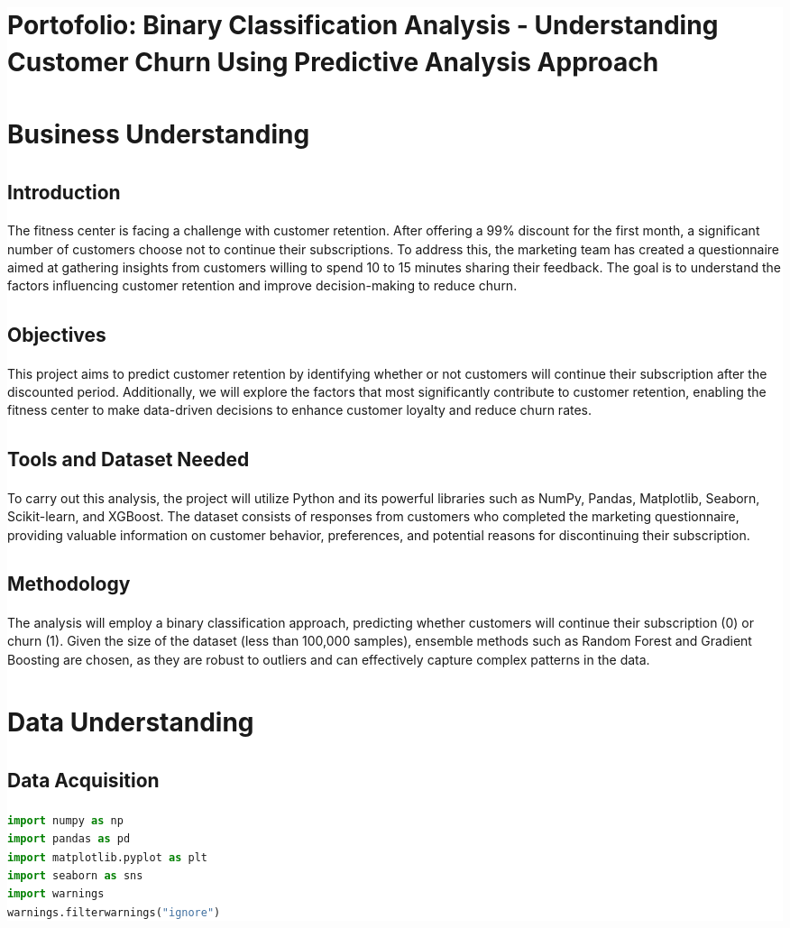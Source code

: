 # Portofolio: Binary Classification Analysis - Understanding Customer Churn Using Predictive Analysis Approach

# Business Understanding

## Introduction

The fitness center is facing a challenge with customer retention. After offering a 99% discount for the first month, a significant number of customers choose not to continue their subscriptions. To address this, the marketing team has created a questionnaire aimed at gathering insights from customers willing to spend 10 to 15 minutes sharing their feedback. The goal is to understand the factors influencing customer retention and improve decision-making to reduce churn.

## Objectives

This project aims to predict customer retention by identifying whether or not customers will continue their subscription after the discounted period. Additionally, we will explore the factors that most significantly contribute to customer retention, enabling the fitness center to make data-driven decisions to enhance customer loyalty and reduce churn rates.

## Tools and Dataset Needed

To carry out this analysis, the project will utilize Python and its powerful libraries such as NumPy, Pandas, Matplotlib, Seaborn, Scikit-learn, and XGBoost. The dataset consists of responses from customers who completed the marketing questionnaire, providing valuable information on customer behavior, preferences, and potential reasons for discontinuing their subscription.

## Methodology

The analysis will employ a binary classification approach, predicting whether customers will continue their subscription (0) or churn (1). Given the size of the dataset (less than 100,000 samples), ensemble methods such as Random Forest and Gradient Boosting are chosen, as they are robust to outliers and can effectively capture complex patterns in the data.

# Data Understanding

## Data Acquisition


```python
import numpy as np
import pandas as pd
import matplotlib.pyplot as plt
import seaborn as sns
import warnings
warnings.filterwarnings("ignore")
```

